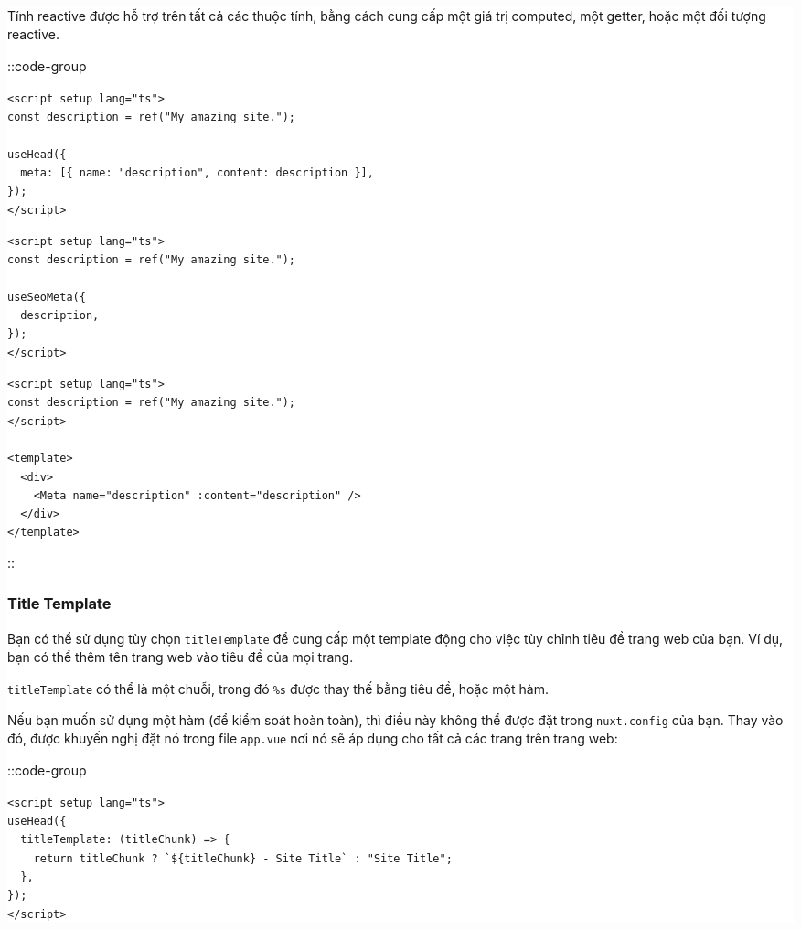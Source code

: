 Tính reactive được hỗ trợ trên tất cả các thuộc tính, bằng cách cung cấp một giá trị computed, một getter, hoặc một đối tượng reactive.

::code-group

```vue twoslash [useHead]
<script setup lang="ts">
const description = ref("My amazing site.");

useHead({
  meta: [{ name: "description", content: description }],
});
</script>
```

```vue twoslash [useSeoMeta]
<script setup lang="ts">
const description = ref("My amazing site.");

useSeoMeta({
  description,
});
</script>
```

```vue [Components]
<script setup lang="ts">
const description = ref("My amazing site.");
</script>

<template>
  <div>
    <Meta name="description" :content="description" />
  </div>
</template>
```

::

### Title Template

Bạn có thể sử dụng tùy chọn `titleTemplate` để cung cấp một template động cho việc tùy chỉnh tiêu đề trang web của bạn. Ví dụ, bạn có thể thêm tên trang web vào tiêu đề của mọi trang.

`titleTemplate` có thể là một chuỗi, trong đó `%s` được thay thế bằng tiêu đề, hoặc một hàm.

Nếu bạn muốn sử dụng một hàm (để kiểm soát hoàn toàn), thì điều này không thể được đặt trong `nuxt.config` của bạn. Thay vào đó, được khuyến nghị đặt nó trong file `app.vue` nơi nó sẽ áp dụng cho tất cả các trang trên trang web:

::code-group

```vue twoslash [useHead]
<script setup lang="ts">
useHead({
  titleTemplate: (titleChunk) => {
    return titleChunk ? `${titleChunk} - Site Title` : "Site Title";
  },
});
</script>
```

